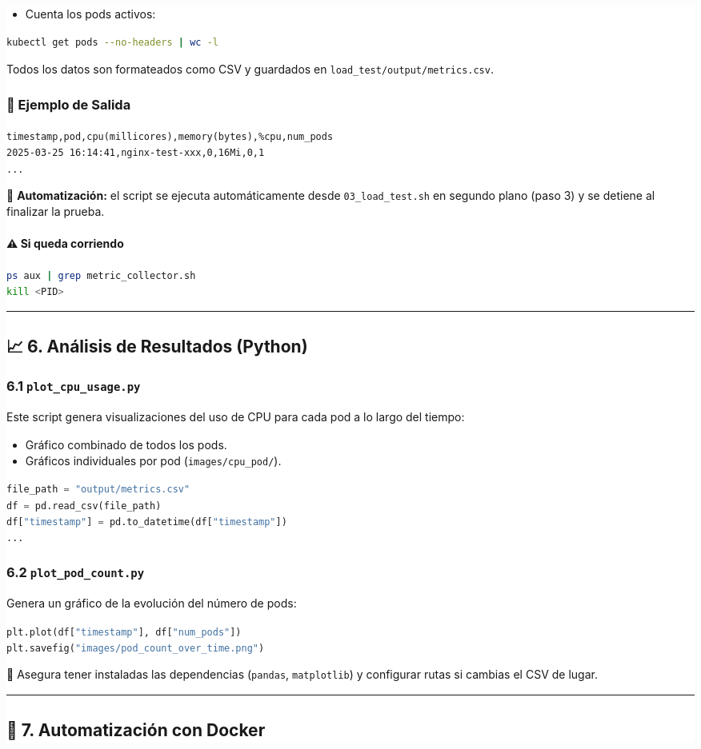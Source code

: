 - Cuenta los pods activos:
```bash
kubectl get pods --no-headers | wc -l
```

Todos los datos son formateados como CSV y guardados en `load_test/output/metrics.csv`.

### 🧪 Ejemplo de Salida

```csv
timestamp,pod,cpu(millicores),memory(bytes),%cpu,num_pods
2025-03-25 16:14:41,nginx-test-xxx,0,16Mi,0,1
...
```

📌 **Automatización:** el script se ejecuta automáticamente desde `03_load_test.sh` en segundo plano (paso 3) y se detiene al finalizar la prueba.

#### ⚠️ Si queda corriendo
```bash
ps aux | grep metric_collector.sh
kill <PID>
```

---

## 📈 6. Análisis de Resultados (Python)

### 6.1 `plot_cpu_usage.py`
Este script genera visualizaciones del uso de CPU para cada pod a lo largo del tiempo:
- Gráfico combinado de todos los pods.
- Gráficos individuales por pod (`images/cpu_pod/`).

```python
file_path = "output/metrics.csv"
df = pd.read_csv(file_path)
df["timestamp"] = pd.to_datetime(df["timestamp"])
...
```

### 6.2 `plot_pod_count.py`
Genera un gráfico de la evolución del número de pods:
```python
plt.plot(df["timestamp"], df["num_pods"])
plt.savefig("images/pod_count_over_time.png")
```

📌 Asegura tener instaladas las dependencias (`pandas`, `matplotlib`) y configurar rutas si cambias el CSV de lugar.

---

## 🐳 7. Automatización con Docker
